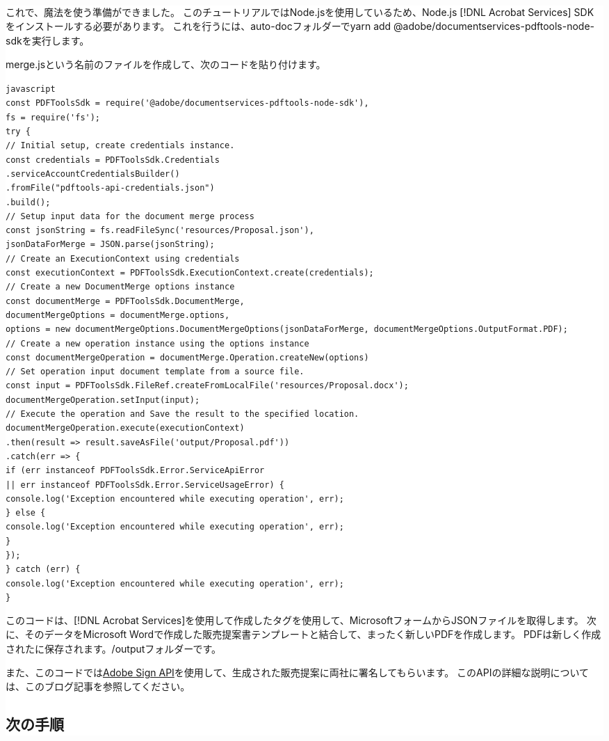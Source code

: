 これで、魔法を使う準備ができました。 このチュートリアルではNode.jsを使用しているため、Node.js [!DNL Acrobat Services] SDKをインストールする必要があります。 これを行うには、auto-docフォルダーでyarn add @adobe/documentservices-pdftools-node-sdkを実行します。

merge.jsという名前のファイルを作成して、次のコードを貼り付けます。

```
javascript
const PDFToolsSdk = require('@adobe/documentservices-pdftools-node-sdk'),
fs = require('fs');
try {
// Initial setup, create credentials instance.
const credentials = PDFToolsSdk.Credentials
.serviceAccountCredentialsBuilder()
.fromFile("pdftools-api-credentials.json")
.build();
// Setup input data for the document merge process
const jsonString = fs.readFileSync('resources/Proposal.json'),
jsonDataForMerge = JSON.parse(jsonString);
// Create an ExecutionContext using credentials
const executionContext = PDFToolsSdk.ExecutionContext.create(credentials);
// Create a new DocumentMerge options instance
const documentMerge = PDFToolsSdk.DocumentMerge,
documentMergeOptions = documentMerge.options,
options = new documentMergeOptions.DocumentMergeOptions(jsonDataForMerge, documentMergeOptions.OutputFormat.PDF);
// Create a new operation instance using the options instance
const documentMergeOperation = documentMerge.Operation.createNew(options)
// Set operation input document template from a source file.
const input = PDFToolsSdk.FileRef.createFromLocalFile('resources/Proposal.docx');
documentMergeOperation.setInput(input);
// Execute the operation and Save the result to the specified location.
documentMergeOperation.execute(executionContext)
.then(result => result.saveAsFile('output/Proposal.pdf'))
.catch(err => {
if (err instanceof PDFToolsSdk.Error.ServiceApiError
|| err instanceof PDFToolsSdk.Error.ServiceUsageError) {
console.log('Exception encountered while executing operation', err);
} else {
console.log('Exception encountered while executing operation', err);
}
});
} catch (err) {
console.log('Exception encountered while executing operation', err);
}
```

このコードは、[!DNL Acrobat Services]を使用して作成したタグを使用して、MicrosoftフォームからJSONファイルを取得します。 次に、そのデータをMicrosoft Wordで作成した販売提案書テンプレートと結合して、まったく新しいPDFを作成します。 PDFは新しく作成されたに保存されます。/outputフォルダーです。

また、このコードでは[Adobe Sign API](https://www.adobe.io/apis/documentcloud/sign.html)を使用して、生成された販売提案に両社に署名してもらいます。 このAPIの詳細な説明については、このブログ記事を参照してください。

## 次の手順
